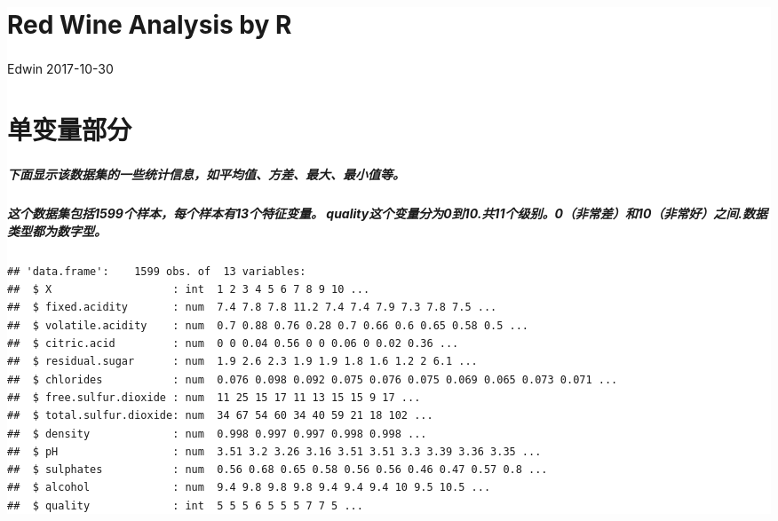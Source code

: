 Red Wine Analysis by R
================
Edwin
2017-10-30

单变量部分
==========

##### 下面显示该数据集的一些统计信息，如平均值、方差、最大、最小值等。

##### 这个数据集包括1599个样本，每个样本有13个特征变量。 quality这个变量分为0到10.共11个级别。0（非常差）和10（非常好）之间.数据类型都为数字型。

    ## 'data.frame':    1599 obs. of  13 variables:
    ##  $ X                   : int  1 2 3 4 5 6 7 8 9 10 ...
    ##  $ fixed.acidity       : num  7.4 7.8 7.8 11.2 7.4 7.4 7.9 7.3 7.8 7.5 ...
    ##  $ volatile.acidity    : num  0.7 0.88 0.76 0.28 0.7 0.66 0.6 0.65 0.58 0.5 ...
    ##  $ citric.acid         : num  0 0 0.04 0.56 0 0 0.06 0 0.02 0.36 ...
    ##  $ residual.sugar      : num  1.9 2.6 2.3 1.9 1.9 1.8 1.6 1.2 2 6.1 ...
    ##  $ chlorides           : num  0.076 0.098 0.092 0.075 0.076 0.075 0.069 0.065 0.073 0.071 ...
    ##  $ free.sulfur.dioxide : num  11 25 15 17 11 13 15 15 9 17 ...
    ##  $ total.sulfur.dioxide: num  34 67 54 60 34 40 59 21 18 102 ...
    ##  $ density             : num  0.998 0.997 0.997 0.998 0.998 ...
    ##  $ pH                  : num  3.51 3.2 3.26 3.16 3.51 3.51 3.3 3.39 3.36 3.35 ...
    ##  $ sulphates           : num  0.56 0.68 0.65 0.58 0.56 0.56 0.46 0.47 0.57 0.8 ...
    ##  $ alcohol             : num  9.4 9.8 9.8 9.8 9.4 9.4 9.4 10 9.5 10.5 ...
    ##  $ quality             : int  5 5 5 6 5 5 5 7 7 5 ...

